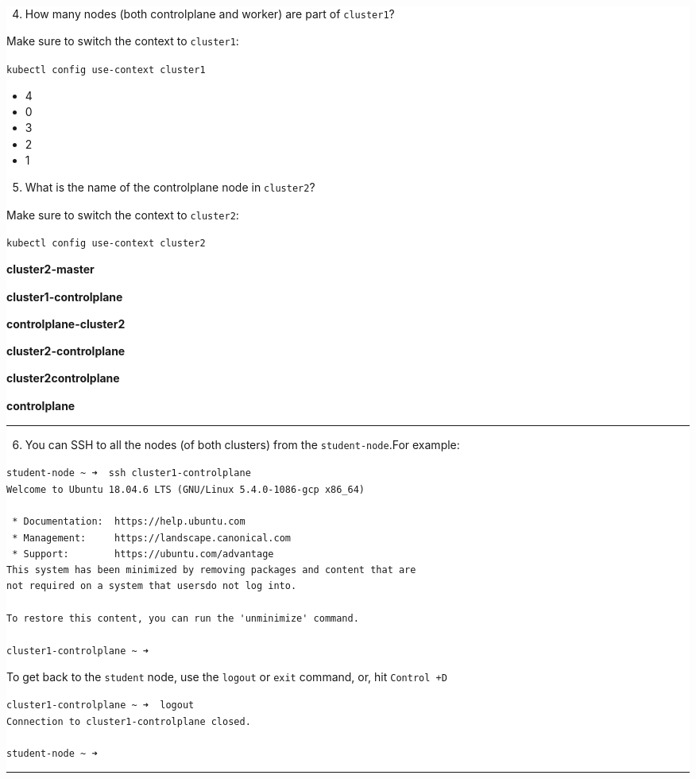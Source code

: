 4. How many nodes (both controlplane and worker) are part of `cluster1`?

Make sure to switch the context to `cluster1`:

```
kubectl config use-context cluster1

```

- 4
- 0
- 3
- 2
- 1

5. What is the name of the controlplane node in `cluster2`?

Make sure to switch the context to `cluster2`:

```bash
kubectl config use-context cluster2

```

**cluster2-master**

**cluster1-controlplane**

**controlplane-cluster2**

**cluster2-controlplane**

**cluster2controlplane**

**controlplane**

---

6. You can SSH to all the nodes (of both clusters) from the `student-node`.For example:

```
student-node ~ ➜  ssh cluster1-controlplane
Welcome to Ubuntu 18.04.6 LTS (GNU/Linux 5.4.0-1086-gcp x86_64)

 * Documentation:  https://help.ubuntu.com
 * Management:     https://landscape.canonical.com
 * Support:        https://ubuntu.com/advantage
This system has been minimized by removing packages and content that are
not required on a system that usersdo not log into.

To restore this content, you can run the 'unminimize' command.

cluster1-controlplane ~ ➜

```

To get back to the `student` node, use the `logout` or `exit` command, or, hit `Control +D`

```
cluster1-controlplane ~ ➜  logout
Connection to cluster1-controlplane closed.

student-node ~ ➜
```

---